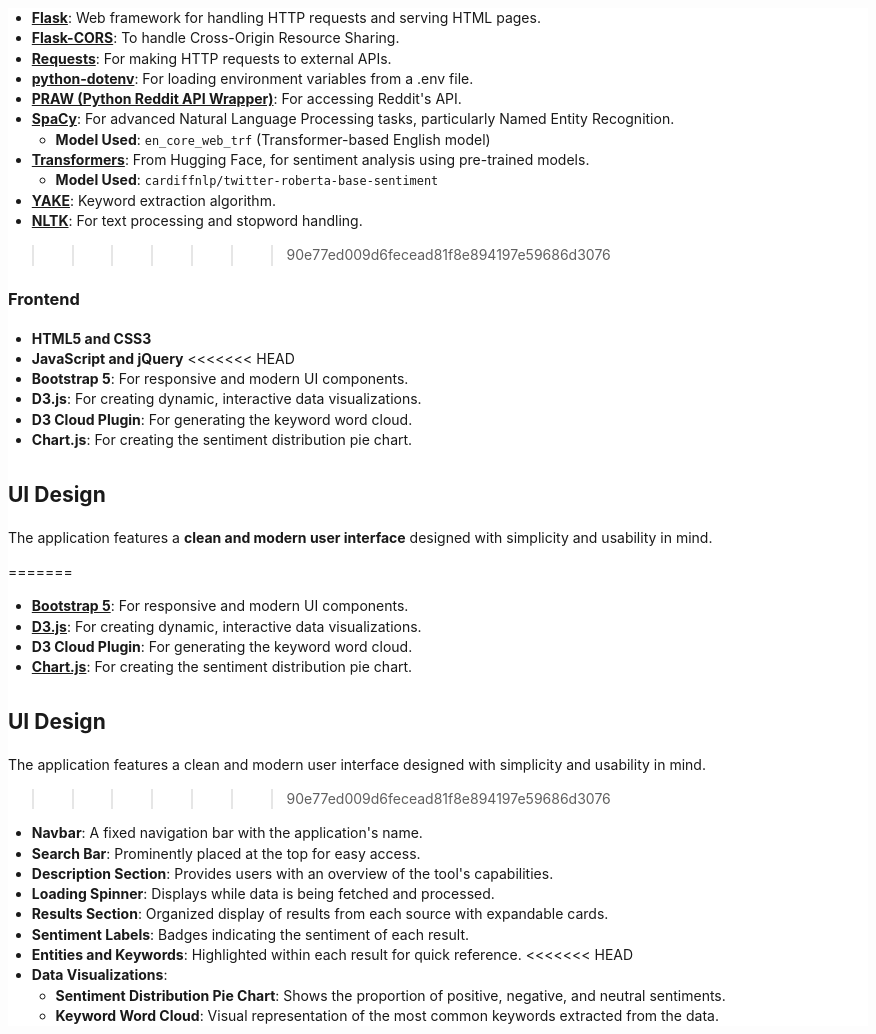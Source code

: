 - **[Flask](https://flask.palletsprojects.com/)**: Web framework for handling HTTP requests and serving HTML pages.
- **[Flask-CORS](https://flask-cors.readthedocs.io/)**: To handle Cross-Origin Resource Sharing.
- **[Requests](https://docs.python-requests.org/)**: For making HTTP requests to external APIs.
- **[python-dotenv](https://pypi.org/project/python-dotenv/)**: For loading environment variables from a .env file.
- **[PRAW (Python Reddit API Wrapper)](https://praw.readthedocs.io/)**: For accessing Reddit's API.
- **[SpaCy](https://spacy.io/)**: For advanced Natural Language Processing tasks, particularly Named Entity Recognition.
    - **Model Used**: `en_core_web_trf` (Transformer-based English model)
- **[Transformers](https://huggingface.co/transformers/)**: From Hugging Face, for sentiment analysis using pre-trained models.
    - **Model Used**: `cardiffnlp/twitter-roberta-base-sentiment`
- **[YAKE](https://github.com/LIAAD/yake)**: Keyword extraction algorithm.
- **[NLTK](https://www.nltk.org/)**: For text processing and stopword handling.
>>>>>>> 90e77ed009d6fecead81f8e894197e59686d3076

### Frontend
- **HTML5 and CSS3**
- **JavaScript and jQuery**
<<<<<<< HEAD
- **Bootstrap 5**: For responsive and modern UI components.
- **D3.js**: For creating dynamic, interactive data visualizations.
- **D3 Cloud Plugin**: For generating the keyword word cloud.
- **Chart.js**: For creating the sentiment distribution pie chart.

## UI Design

The application features a **clean and modern user interface** designed with simplicity and usability in mind.

=======
- **[Bootstrap 5](https://getbootstrap.com/docs/5.0/)**: For responsive and modern UI components.
- **[D3.js](https://d3js.org/)**: For creating dynamic, interactive data visualizations.
- **D3 Cloud Plugin**: For generating the keyword word cloud.
- **[Chart.js](https://www.chartjs.org/)**: For creating the sentiment distribution pie chart.

## UI Design
The application features a clean and modern user interface designed with simplicity and usability in mind.
>>>>>>> 90e77ed009d6fecead81f8e894197e59686d3076
- **Navbar**: A fixed navigation bar with the application's name.
- **Search Bar**: Prominently placed at the top for easy access.
- **Description Section**: Provides users with an overview of the tool's capabilities.
- **Loading Spinner**: Displays while data is being fetched and processed.
- **Results Section**: Organized display of results from each source with expandable cards.
- **Sentiment Labels**: Badges indicating the sentiment of each result.
- **Entities and Keywords**: Highlighted within each result for quick reference.
<<<<<<< HEAD
- **Data Visualizations**:
  - **Sentiment Distribution Pie Chart**: Shows the proportion of positive, negative, and neutral sentiments.
  - **Keyword Word Cloud**: Visual representation of the most common keywords extracted from the data.
